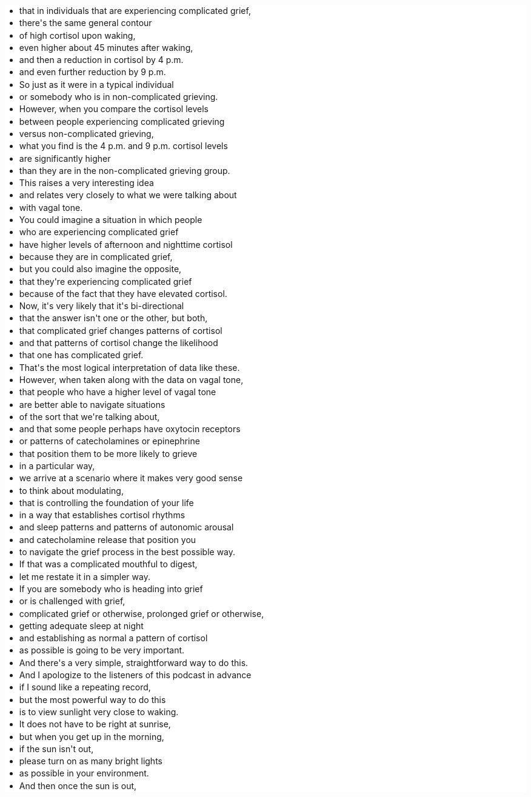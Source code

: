 *  that in individuals that are experiencing complicated grief,
*  there's the same general contour
*  of high cortisol upon waking,
*  even higher about 45 minutes after waking,
*  and then a reduction in cortisol by 4 p.m.
*  and even further reduction by 9 p.m.
*  So just as it were in a typical individual
*  or somebody who is in non-complicated grieving.
*  However, when you compare the cortisol levels
*  between people experiencing complicated grieving
*  versus non-complicated grieving,
*  what you find is the 4 p.m. and 9 p.m. cortisol levels
*  are significantly higher
*  than they are in the non-complicated grieving group.
*  This raises a very interesting idea
*  and relates very closely to what we were talking about
*  with vagal tone.
*  You could imagine a situation in which people
*  who are experiencing complicated grief
*  have higher levels of afternoon and nighttime cortisol
*  because they are in complicated grief,
*  but you could also imagine the opposite,
*  that they're experiencing complicated grief
*  because of the fact that they have elevated cortisol.
*  Now, it's very likely that it's bi-directional
*  that the answer isn't one or the other, but both,
*  that complicated grief changes patterns of cortisol
*  and that patterns of cortisol change the likelihood
*  that one has complicated grief.
*  That's the most logical interpretation of data like these.
*  However, when taken along with the data on vagal tone,
*  that people who have a higher level of vagal tone
*  are better able to navigate situations
*  of the sort that we're talking about,
*  and that some people perhaps have oxytocin receptors
*  or patterns of catecholamines or epinephrine
*  that position them to be more likely to grieve
*  in a particular way,
*  we arrive at a scenario where it makes very good sense
*  to think about modulating,
*  that is controlling the foundation of your life
*  in a way that establishes cortisol rhythms
*  and sleep patterns and patterns of autonomic arousal
*  and catecholamine release that position you
*  to navigate the grief process in the best possible way.
*  If that was a complicated mouthful to digest,
*  let me restate it in a simpler way.
*  If you are somebody who is heading into grief
*  or is challenged with grief,
*  complicated grief or otherwise, prolonged grief or otherwise,
*  getting adequate sleep at night
*  and establishing as normal a pattern of cortisol
*  as possible is going to be very important.
*  And there's a very simple, straightforward way to do this.
*  And I apologize to the listeners of this podcast in advance
*  if I sound like a repeating record,
*  but the most powerful way to do this
*  is to view sunlight very close to waking.
*  It does not have to be right at sunrise,
*  but when you get up in the morning,
*  if the sun isn't out,
*  please turn on as many bright lights
*  as possible in your environment.
*  And then once the sun is out,
